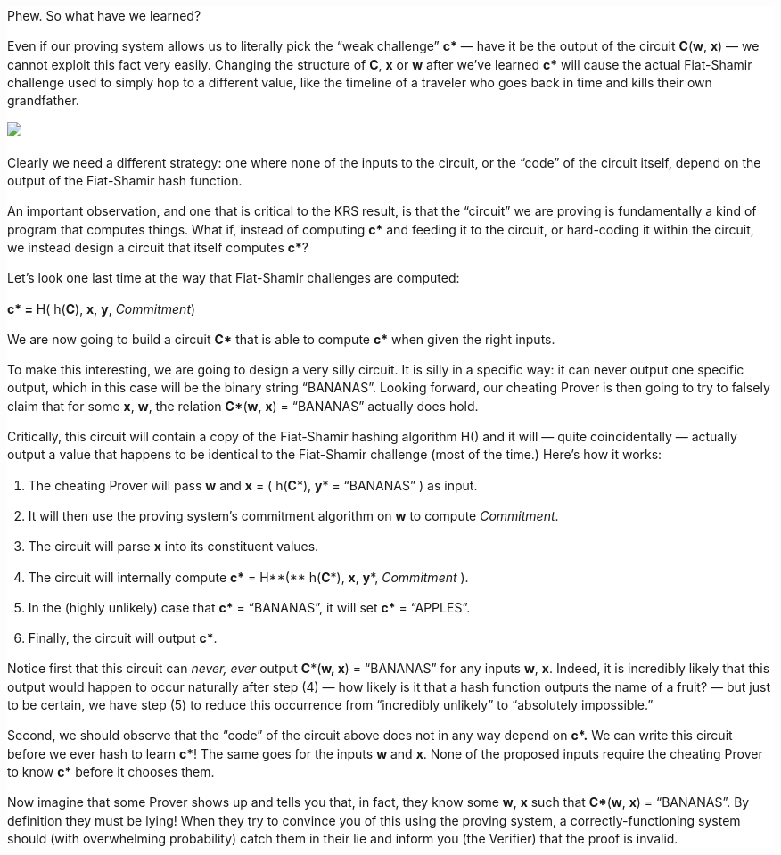 Phew. So what have we learned?

Even if our proving system allows us to literally pick the “weak challenge” **c\*** — have it be the output of the circuit **C**(**w**, **x**) — we cannot exploit this fact very easily. Changing the structure of **C**, **x** or **w** after we’ve learned **c\*** will cause the actual Fiat-Shamir challenge used to simply hop to a different value, like the timeline of a traveler who goes back in time and kills their own grandfather.

![](https://blog.cryptographyengineering.com/wp-content/uploads/2025/02/terminator1.jpg)

Clearly we need a different strategy: one where none of the inputs to the circuit, or the “code” of the circuit itself, depend on the output of the Fiat-Shamir hash function.

An important observation, and one that is critical to the KRS result, is that the “circuit” we are proving is fundamentally a kind of program that computes things. What if, instead of computing **c\*** and feeding it to the circuit, or hard-coding it within the circuit, we instead design a circuit that itself computes **c\***?

Let’s look one last time at the way that Fiat-Shamir challenges are computed:

**c\* =** H( h(**C**), **x**, **y**, _Commitment_)

We are now going to build a circuit **C\*** that is able to compute **c\*** when given the right inputs.

To make this interesting, we are going to design a very silly circuit. It is silly in a specific way: it can never output one specific output, which in this case will be the binary string “BANANAS”. Looking forward, our cheating Prover is then going to try to falsely claim that for some **x**, **w**, the relation **C\***(**w**, **x**) = “BANANAS” actually does hold.

Critically, this circuit will contain a copy of the Fiat-Shamir hashing algorithm H() and it will — quite coincidentally — actually output a value that happens to be identical to the Fiat-Shamir challenge (most of the time.) Here’s how it works:

1. The cheating Prover will pass **w** and **x** = ( h(**C**\*), **y**\* = “BANANAS” ) as input.

4. It will then use the proving system’s commitment algorithm on **w** to compute _Commitment_.

7. The circuit will parse **x** into its constituent values.

10. The circuit will internally compute **c\*** = H**(** h(**C**\*), **x**, **y**\*, _Commitment_ ).

13. In the (highly unlikely) case that **c\*** = “BANANAS”, it will set **c\*** \= “APPLES”.

16. Finally, the circuit will output **c\***.

Notice first that this circuit can _never, ever_ output **C**\*(**w, x**) = “BANANAS” for any inputs **w**, **x**. Indeed, it is incredibly likely that this output would happen to occur naturally after step (4) — how likely is it that a hash function outputs the name of a fruit? — but just to be certain, we have step (5) to reduce this occurrence from “incredibly unlikely” to “absolutely impossible.”

Second, we should observe that the “code” of the circuit above does not in any way depend on **c\*.** We can write this circuit before we ever hash to learn **c\***! The same goes for the inputs **w** and **x**. None of the proposed inputs require the cheating Prover to know **c\*** before it chooses them.

Now imagine that some Prover shows up and tells you that, in fact, they know some **w**, **x** such that **C\***(**w**, **x**) = “BANANAS”. By definition they must be lying! When they try to convince you of this using the proving system, a correctly-functioning system should (with overwhelming probability) catch them in their lie and inform you (the Verifier) that the proof is invalid.
